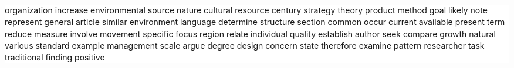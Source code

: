 organization
increase
environmental
source
nature
cultural
resource
century
strategy
theory
product
method
goal
likely
note
represent
general
article
similar
environment
language
determine
structure
section
common
occur
current
available
present
term
reduce
measure
involve
movement
specific
focus
region
relate
individual
quality
establish
author
seek
compare
growth
natural
various
standard
example
management
scale
argue
degree
design
concern
state
therefore
examine
pattern
researcher
task
traditional
finding
positive